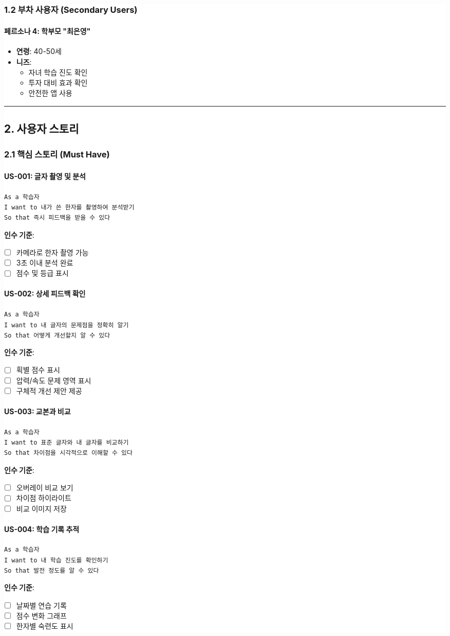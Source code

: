 ### 1.2 부차 사용자 (Secondary Users)

#### 페르소나 4: 학부모 "최은영"
- **연령**: 40-50세
- **니즈**:
  - 자녀 학습 진도 확인
  - 투자 대비 효과 확인
  - 안전한 앱 사용

---

## 2. 사용자 스토리

### 2.1 핵심 스토리 (Must Have)

#### US-001: 글자 촬영 및 분석
```
As a 학습자
I want to 내가 쓴 한자를 촬영하여 분석받기
So that 즉시 피드백을 받을 수 있다
```
**인수 기준**:
- [ ] 카메라로 한자 촬영 가능
- [ ] 3초 이내 분석 완료
- [ ] 점수 및 등급 표시

#### US-002: 상세 피드백 확인
```
As a 학습자
I want to 내 글자의 문제점을 정확히 알기
So that 어떻게 개선할지 알 수 있다
```
**인수 기준**:
- [ ] 획별 점수 표시
- [ ] 압력/속도 문제 영역 표시
- [ ] 구체적 개선 제안 제공

#### US-003: 교본과 비교
```
As a 학습자
I want to 표준 글자와 내 글자를 비교하기
So that 차이점을 시각적으로 이해할 수 있다
```
**인수 기준**:
- [ ] 오버레이 비교 보기
- [ ] 차이점 하이라이트
- [ ] 비교 이미지 저장

#### US-004: 학습 기록 추적
```
As a 학습자
I want to 내 학습 진도를 확인하기
So that 발전 정도를 알 수 있다
```
**인수 기준**:
- [ ] 날짜별 연습 기록
- [ ] 점수 변화 그래프
- [ ] 한자별 숙련도 표시
